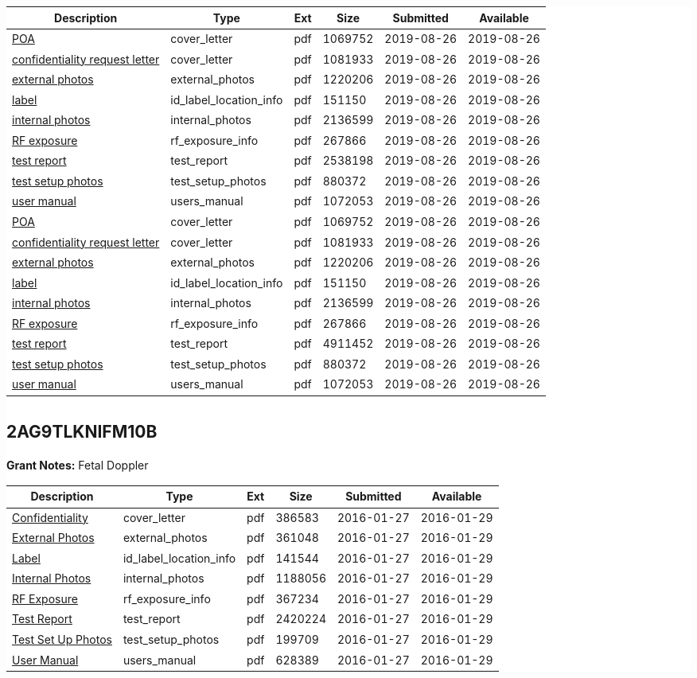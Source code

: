 | Description | Type | Ext | Size | Submitted | Available |
| ----------- | ---- | --- | ---- | --------- | --------- |
| [POA](2AG9TLKNLW1-T/05df29b35f4a01f3279e3e1cbdf6e1a0/4413193.pdf) | cover_letter | pdf | 1069752 | 2019-08-26 | 2019-08-26 |
| [confidentiality request letter](2AG9TLKNLW1-T/05df29b35f4a01f3279e3e1cbdf6e1a0/4413194.pdf) | cover_letter | pdf | 1081933 | 2019-08-26 | 2019-08-26 |
| [external photos](2AG9TLKNLW1-T/05df29b35f4a01f3279e3e1cbdf6e1a0/4413196.pdf) | external_photos | pdf | 1220206 | 2019-08-26 | 2019-08-26 |
| [label](2AG9TLKNLW1-T/05df29b35f4a01f3279e3e1cbdf6e1a0/4413199.pdf) | id_label_location_info | pdf | 151150 | 2019-08-26 | 2019-08-26 |
| [internal photos](2AG9TLKNLW1-T/05df29b35f4a01f3279e3e1cbdf6e1a0/4413197.pdf) | internal_photos | pdf | 2136599 | 2019-08-26 | 2019-08-26 |
| [RF exposure](2AG9TLKNLW1-T/05df29b35f4a01f3279e3e1cbdf6e1a0/4413198.pdf) | rf_exposure_info | pdf | 267866 | 2019-08-26 | 2019-08-26 |
| [test report](2AG9TLKNLW1-T/05df29b35f4a01f3279e3e1cbdf6e1a0/4413195.pdf) | test_report | pdf | 2538198 | 2019-08-26 | 2019-08-26 |
| [test setup photos](2AG9TLKNLW1-T/05df29b35f4a01f3279e3e1cbdf6e1a0/4413200.pdf) | test_setup_photos | pdf | 880372 | 2019-08-26 | 2019-08-26 |
| [user manual](2AG9TLKNLW1-T/05df29b35f4a01f3279e3e1cbdf6e1a0/4413201.pdf) | users_manual | pdf | 1072053 | 2019-08-26 | 2019-08-26 |
| [POA](2AG9TLKNLW1-T/14ffb65299271bd7cd86cdf6c4eda833/4413193.pdf) | cover_letter | pdf | 1069752 | 2019-08-26 | 2019-08-26 |
| [confidentiality request letter](2AG9TLKNLW1-T/14ffb65299271bd7cd86cdf6c4eda833/4413194.pdf) | cover_letter | pdf | 1081933 | 2019-08-26 | 2019-08-26 |
| [external photos](2AG9TLKNLW1-T/14ffb65299271bd7cd86cdf6c4eda833/4413196.pdf) | external_photos | pdf | 1220206 | 2019-08-26 | 2019-08-26 |
| [label](2AG9TLKNLW1-T/14ffb65299271bd7cd86cdf6c4eda833/4413199.pdf) | id_label_location_info | pdf | 151150 | 2019-08-26 | 2019-08-26 |
| [internal photos](2AG9TLKNLW1-T/14ffb65299271bd7cd86cdf6c4eda833/4413197.pdf) | internal_photos | pdf | 2136599 | 2019-08-26 | 2019-08-26 |
| [RF exposure](2AG9TLKNLW1-T/14ffb65299271bd7cd86cdf6c4eda833/4413198.pdf) | rf_exposure_info | pdf | 267866 | 2019-08-26 | 2019-08-26 |
| [test report](2AG9TLKNLW1-T/14ffb65299271bd7cd86cdf6c4eda833/4413222.pdf) | test_report | pdf | 4911452 | 2019-08-26 | 2019-08-26 |
| [test setup photos](2AG9TLKNLW1-T/14ffb65299271bd7cd86cdf6c4eda833/4413200.pdf) | test_setup_photos | pdf | 880372 | 2019-08-26 | 2019-08-26 |
| [user manual](2AG9TLKNLW1-T/14ffb65299271bd7cd86cdf6c4eda833/4413201.pdf) | users_manual | pdf | 1072053 | 2019-08-26 | 2019-08-26 |
## 2AG9TLKNIFM10B
**Grant Notes:** Fetal Doppler

| Description | Type | Ext | Size | Submitted | Available |
| ----------- | ---- | --- | ---- | --------- | --------- |
| [Confidentiality](2AG9TLKNIFM10B/7108f08e1e563284bf53c75fa9a31892/2886344.pdf) | cover_letter | pdf | 386583 | 2016-01-27 | 2016-01-29 |
| [External Photos](2AG9TLKNIFM10B/7108f08e1e563284bf53c75fa9a31892/2886345.pdf) | external_photos | pdf | 361048 | 2016-01-27 | 2016-01-29 |
| [Label](2AG9TLKNIFM10B/7108f08e1e563284bf53c75fa9a31892/2886347.pdf) | id_label_location_info | pdf | 141544 | 2016-01-27 | 2016-01-29 |
| [Internal Photos](2AG9TLKNIFM10B/7108f08e1e563284bf53c75fa9a31892/2886346.pdf) | internal_photos | pdf | 1188056 | 2016-01-27 | 2016-01-29 |
| [RF Exposure](2AG9TLKNIFM10B/7108f08e1e563284bf53c75fa9a31892/2886352.pdf) | rf_exposure_info | pdf | 367234 | 2016-01-27 | 2016-01-29 |
| [Test Report](2AG9TLKNIFM10B/7108f08e1e563284bf53c75fa9a31892/2886351.pdf) | test_report | pdf | 2420224 | 2016-01-27 | 2016-01-29 |
| [Test Set Up Photos](2AG9TLKNIFM10B/7108f08e1e563284bf53c75fa9a31892/2886350.pdf) | test_setup_photos | pdf | 199709 | 2016-01-27 | 2016-01-29 |
| [User Manual](2AG9TLKNIFM10B/7108f08e1e563284bf53c75fa9a31892/2886353.pdf) | users_manual | pdf | 628389 | 2016-01-27 | 2016-01-29 |
